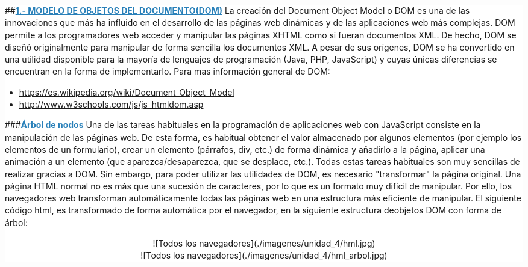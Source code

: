 ##**<u style="color:#2980B9">1.- MODELO DE OBJETOS DEL DOCUMENTO(DOM)</u>**
La creación del Document Object Model o DOM es una de las innovaciones que más ha influido en el desarrollo de las páginas web dinámicas y de las aplicaciones web más complejas. DOM permite a los programadores web acceder y manipular las páginas XHTML como si fueran documentos XML. De hecho, DOM se diseñó originalmente para manipular de forma sencilla los documentos XML.
A pesar de sus orígenes, DOM se ha convertido en una utilidad disponible para la mayoría de lenguajes de programación (Java, PHP, JavaScript) y cuyas únicas diferencias se encuentran en la forma de implementarlo. Para mas información general de DOM:
* https://es.wikipedia.org/wiki/Document_Object_Model
* http://www.w3schools.com/js/js_htmldom.asp

###**<span style="color:#2980B9">Árbol de nodos</span>**
Una de las tareas habituales en la programación de aplicaciones web con JavaScript consiste en la manipulación de las páginas web. De esta forma, es habitual obtener el valor almacenado por algunos
elementos (por ejemplo los elementos de un formulario), crear un elemento (párrafos, div, etc.) de forma dinámica y añadirlo a la página, aplicar una animación a un elemento (que aparezca/desaparezca, que se desplace, etc.).
Todas estas tareas habituales son muy sencillas de realizar gracias a DOM. Sin embargo, para poder utilizar las utilidades de DOM, es necesario "transformar" la página original. Una página HTML normal no es más que una sucesión de caracteres, por lo que es un formato muy difícil de manipular. Por ello, los navegadores web transforman automáticamente todas las páginas web en una estructura más eficiente de manipular. El siguiente código html, es transformado de forma automática por el navegador, en la siguiente estructura deobjetos DOM con forma de árbol:

<center>![Todos los navegadores](./imagenes/unidad_4/hml.jpg)</center>
<center>![Todos los navegadores](./imagenes/unidad_4/hml_arbol.jpg)</center>
